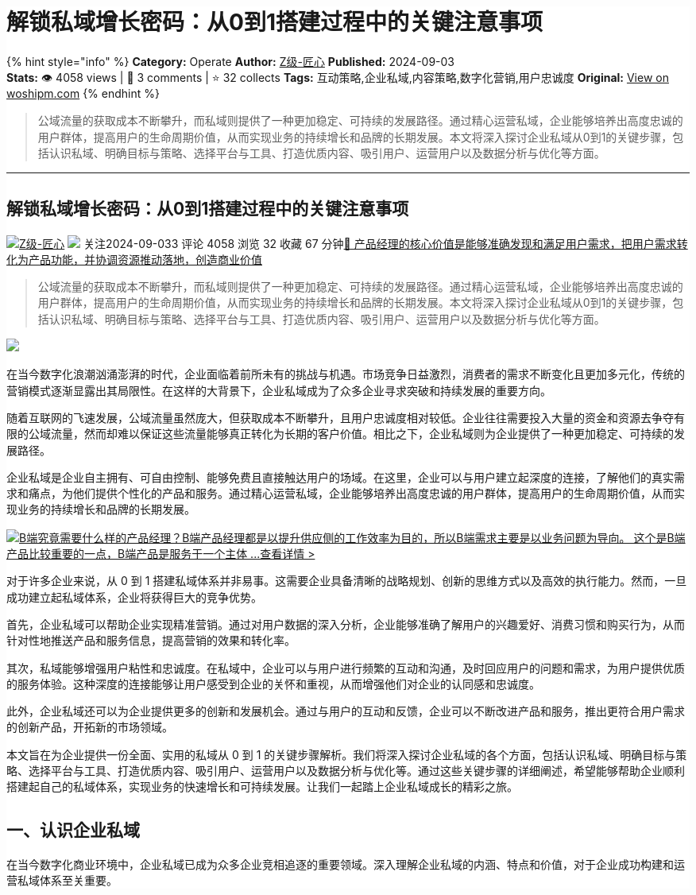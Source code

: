 # 解锁私域增长密码：从0到1搭建过程中的关键注意事项
{% hint style="info" %}
**Category:** Operate
**Author:** [Z级-匠心](https://www.woshipm.com/u/1205427)
**Published:** 2024-09-03  
**Stats:** 👁️ 4058 views | 💬 3 comments | ⭐ 32 collects
**Tags:** 互动策略,企业私域,内容策略,数字化营销,用户忠诚度
**Original:** [View on woshipm.com](https://www.woshipm.com/operate/6108439.html)
{% endhint %}
> 公域流量的获取成本不断攀升，而私域则提供了一种更加稳定、可持续的发展路径。通过精心运营私域，企业能够培养出高度忠诚的用户群体，提高用户的生命周期价值，从而实现业务的持续增长和品牌的长期发展。本文将深入探讨企业私域从0到1的关键步骤，包括认识私域、明确目标与策略、选择平台与工具、打造优质内容、吸引用户、运营用户以及数据分析与优化等方面。

---

## 解锁私域增长密码：从0到1搭建过程中的关键注意事项

[![](https://static.woshipm.com/view/woshipm-api_def_20221222161537_5490.jpg?imageView2/1/w/72/h/72/q/100)](https://www.woshipm.com/u/1205427)[Z级-匠心](https://www.woshipm.com/u/1205427) ![](https://static.woshipm.com/tag/1101_1@2x.png) 关注2024-09-033 评论 4058 浏览 32 收藏 67 分钟[🔗 产品经理的核心价值是能够准确发现和满足用户需求，把用户需求转化为产品功能，并协调资源推动落地，创造商业价值](https://ke.qidianla.com/courses/90pm)

> 公域流量的获取成本不断攀升，而私域则提供了一种更加稳定、可持续的发展路径。通过精心运营私域，企业能够培养出高度忠诚的用户群体，提高用户的生命周期价值，从而实现业务的持续增长和品牌的长期发展。本文将深入探讨企业私域从0到1的关键步骤，包括认识私域、明确目标与策略、选择平台与工具、打造优质内容、吸引用户、运营用户以及数据分析与优化等方面。

![](https://image.woshipm.com/2023/04/17/8985d4fa-dcf5-11ed-8851-00163e0b5ff3.png)

在当今数字化浪潮汹涌澎湃的时代，企业面临着前所未有的挑战与机遇。市场竞争日益激烈，消费者的需求不断变化且更加多元化，传统的营销模式逐渐显露出其局限性。在这样的大背景下，企业私域成为了众多企业寻求突破和持续发展的重要方向。

随着互联网的飞速发展，公域流量虽然庞大，但获取成本不断攀升，且用户忠诚度相对较低。企业往往需要投入大量的资金和资源去争夺有限的公域流量，然而却难以保证这些流量能够真正转化为长期的客户价值。相比之下，企业私域则为企业提供了一种更加稳定、可持续的发展路径。

企业私域是企业自主拥有、可自由控制、能够免费且直接触达用户的场域。在这里，企业可以与用户建立起深度的连接，了解他们的真实需求和痛点，为他们提供个性化的产品和服务。通过精心运营私域，企业能够培养出高度忠诚的用户群体，提高用户的生命周期价值，从而实现业务的持续增长和品牌的长期发展。

[![](https://image.woshipm.com/2023/08/02/f7cafd68-30e3-11ee-9da3-00163e0b5ff3.png)B端究竟需要什么样的产品经理？B端产品经理都是以提升供应侧的工作效率为目的，所以B端需求主要是以业务问题为导向。 这个是B端产品比较重要的一点，B端产品是服务于一个主体 ...查看详情 >](https://ke.qidianla.com/courses/bcpm)

对于许多企业来说，从 0 到 1 搭建私域体系并非易事。这需要企业具备清晰的战略规划、创新的思维方式以及高效的执行能力。然而，一旦成功建立起私域体系，企业将获得巨大的竞争优势。

首先，企业私域可以帮助企业实现精准营销。通过对用户数据的深入分析，企业能够准确了解用户的兴趣爱好、消费习惯和购买行为，从而针对性地推送产品和服务信息，提高营销的效果和转化率。

其次，私域能够增强用户粘性和忠诚度。在私域中，企业可以与用户进行频繁的互动和沟通，及时回应用户的问题和需求，为用户提供优质的服务体验。这种深度的连接能够让用户感受到企业的关怀和重视，从而增强他们对企业的认同感和忠诚度。

此外，企业私域还可以为企业提供更多的创新和发展机会。通过与用户的互动和反馈，企业可以不断改进产品和服务，推出更符合用户需求的创新产品，开拓新的市场领域。

本文旨在为企业提供一份全面、实用的私域从 0 到 1 的关键步骤解析。我们将深入探讨企业私域的各个方面，包括认识私域、明确目标与策略、选择平台与工具、打造优质内容、吸引用户、运营用户以及数据分析与优化等。通过这些关键步骤的详细阐述，希望能够帮助企业顺利搭建起自己的私域体系，实现业务的快速增长和可持续发展。让我们一起踏上企业私域成长的精彩之旅。

## 一、认识企业私域

在当今数字化商业环境中，企业私域已成为众多企业竞相追逐的重要领域。深入理解企业私域的内涵、特点和价值，对于企业成功构建和运营私域体系至关重要。
